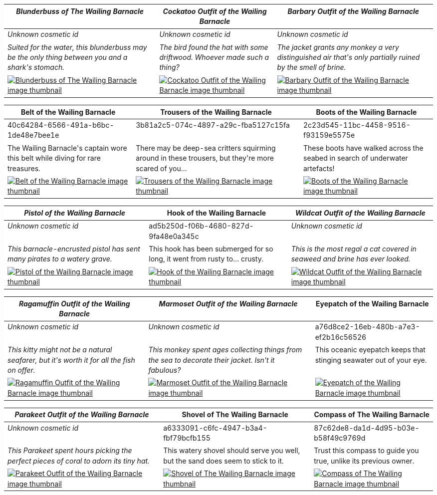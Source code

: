 | *Blunderbuss of The Wailing Barnacle* | *Cockatoo Outfit of the Wailing Barnacle* | *Barbary Outfit of the Wailing Barnacle* |
| ------------------------------------- | ----------------------------------------- | ---------------------------------------- |
| *Unknown cosmetic id* | *Unknown cosmetic id* | *Unknown cosmetic id* |
| *Suited for the water, this blunderbuss may be the only thing between you and a shark's stomach.* | *The bird found the hat with some driftwood. Whoever made such a thing?* | *The jacket grants any monkey a very distinguished air that's only partially ruined by the smell of brine.* |
| [![*Blunderbuss of The Wailing Barnacle* image thumbnail](https://cdn.merciasquill.com/images/67035fed8ad30bf0035179c4)](https://seaofthieves.wiki.gg/wiki/Blunderbuss_of_The_Wailing_Barnacle) | [![*Cockatoo Outfit of the Wailing Barnacle* image thumbnail](https://cdn.merciasquill.com/images/67035fed8ad30bf0035179c4)](https://seaofthieves.wiki.gg/wiki/Cockatoo_Outfit_of_the_Wailing_Barnacle) | [![*Barbary Outfit of the Wailing Barnacle* image thumbnail](https://cdn.merciasquill.com/images/67035fed8ad30bf0035179c4)](https://seaofthieves.wiki.gg/wiki/Barbary_Outfit_of_the_Wailing_Barnacle) |

| Belt of the Wailing Barnacle | Trousers of the Wailing Barnacle | Boots of the Wailing Barnacle |
| ---------------------------- | -------------------------------- | ----------------------------- |
| 40c64284-6566-491a-b6bc-1de48e7bee1e | 3b81a2c5-074c-4897-a29c-fba5127c15fa | 2c23d545-11bc-4458-9516-f93159e5575e |
| The Wailing Barnacle's captain wore this belt while diving for rare treasures. | There may be deep-sea critters squirming around in these trousers, but they're more scared of you… | These boots have walked across the seabed in search of underwater artefacts! |
| [![Belt of the Wailing Barnacle image thumbnail](https://seaofthieves.wiki.gg/images/6/60/Belt_of_the_Wailing_Barnacle.png)](https://seaofthieves.wiki.gg/wiki/Belt_of_the_Wailing_Barnacle) | [![Trousers of the Wailing Barnacle image thumbnail](https://seaofthieves.wiki.gg/images/a/ad/Trousers_of_the_Wailing_Barnacle.png)](https://seaofthieves.wiki.gg/wiki/Trousers_of_the_Wailing_Barnacle) | [![Boots of the Wailing Barnacle image thumbnail](https://seaofthieves.wiki.gg/images/9/91/Boots_of_the_Wailing_Barnacle.png)](https://seaofthieves.wiki.gg/wiki/Boots_of_the_Wailing_Barnacle) |

| *Pistol of the Wailing Barnacle* | Hook of the Wailing Barnacle | *Wildcat Outfit of the Wailing Barnacle* |
| -------------------------------- | ---------------------------- | ---------------------------------------- |
| *Unknown cosmetic id* | ad5b250d-f06b-4680-827d-9fa48e0a345c | *Unknown cosmetic id* |
| *This barnacle-encrusted pistol has sent many pirates to a watery grave.* | This hook has been submerged for so long, it went from rusty to… crusty. | *This is the most regal a cat covered in seaweed and brine has ever looked.* |
| [![*Pistol of the Wailing Barnacle* image thumbnail](https://cdn.merciasquill.com/images/67035fed8ad30bf0035179c4)](https://seaofthieves.wiki.gg/wiki/Pistol_of_the_Wailing_Barnacle) | [![Hook of the Wailing Barnacle image thumbnail](https://seaofthieves.wiki.gg/images/6/69/Hook_of_the_Wailing_Barnacle.png)](https://seaofthieves.wiki.gg/wiki/Hook_of_the_Wailing_Barnacle) | [![*Wildcat Outfit of the Wailing Barnacle* image thumbnail](https://cdn.merciasquill.com/images/67035fed8ad30bf0035179c4)](https://seaofthieves.wiki.gg/wiki/Wildcat_Outfit_of_the_Wailing_Barnacle) |

| *Ragamuffin Outfit of the Wailing Barnacle* | *Marmoset Outfit of the Wailing Barnacle* | Eyepatch of the Wailing Barnacle |
| ------------------------------------------- | ----------------------------------------- | -------------------------------- |
| *Unknown cosmetic id* | *Unknown cosmetic id* | a76d8ce2-16eb-480b-a7e3-ef2b16c56526 |
| *This kitty might not be a natural seafarer, but it's worth it for all the fish on offer.* | *This monkey spent ages collecting things from the sea to decorate their jacket. Isn't it fabulous?* | This oceanic eyepatch keeps that stinging seawater out of your eye. |
| [![*Ragamuffin Outfit of the Wailing Barnacle* image thumbnail](https://cdn.merciasquill.com/images/67035fed8ad30bf0035179c4)](https://seaofthieves.wiki.gg/wiki/Ragamuffin_Outfit_of_the_Wailing_Barnacle) | [![*Marmoset Outfit of the Wailing Barnacle* image thumbnail](https://cdn.merciasquill.com/images/67035fed8ad30bf0035179c4)](https://seaofthieves.wiki.gg/wiki/Marmoset_Outfit_of_the_Wailing_Barnacle) | [![Eyepatch of the Wailing Barnacle image thumbnail](https://seaofthieves.wiki.gg/images/8/86/Eyepatch_of_the_Wailing_Barnacle.png)](https://seaofthieves.wiki.gg/wiki/Eyepatch_of_the_Wailing_Barnacle) |

| *Parakeet Outfit of the Wailing Barnacle* | Shovel of The Wailing Barnacle | Compass of The Wailing Barnacle |
| ----------------------------------------- | ------------------------------ | ------------------------------- |
| *Unknown cosmetic id* | a6333091-c6fc-4947-b3a4-fbf79bcfb155 | 87c62de8-da1d-4d95-b03e-b58f49c9769d |
| *This Parakeet spent hours picking the perfect pieces of coral to adorn its tiny hat.* | This watery shovel should serve you well, but the sand does seem to stick to it. | Trust this compass to guide you true, unlike its previous owner. |
| [![*Parakeet Outfit of the Wailing Barnacle* image thumbnail](https://cdn.merciasquill.com/images/67035fed8ad30bf0035179c4)](https://seaofthieves.wiki.gg/wiki/Parakeet_Outfit_of_the_Wailing_Barnacle) | [![Shovel of The Wailing Barnacle image thumbnail](https://seaofthieves.wiki.gg/images/e/e8/Shovel_of_The_Wailing_Barnacle.png)](https://seaofthieves.wiki.gg/wiki/Shovel_of_The_Wailing_Barnacle) | [![Compass of The Wailing Barnacle image thumbnail](https://seaofthieves.wiki.gg/images/f/f2/Compass_of_The_Wailing_Barnacle.png)](https://seaofthieves.wiki.gg/wiki/Compass_of_The_Wailing_Barnacle) |

